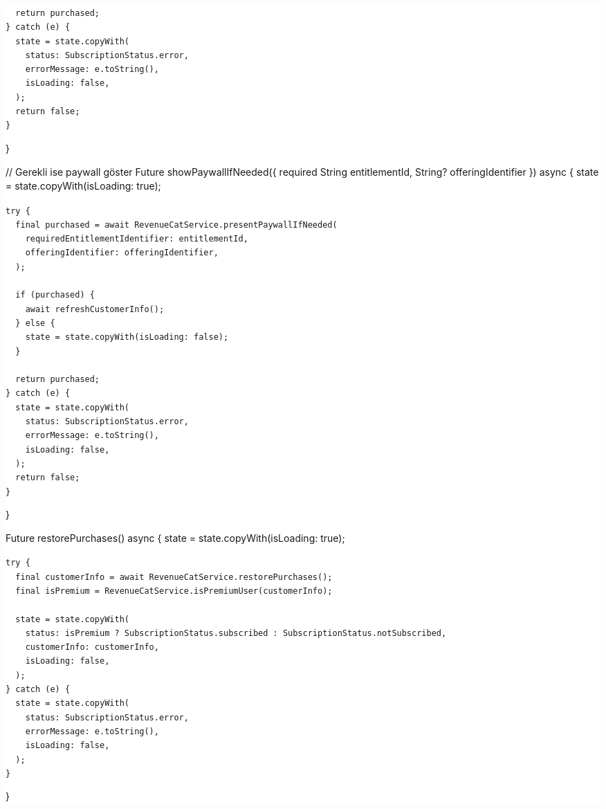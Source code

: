      return purchased;
    } catch (e) {
      state = state.copyWith(
        status: SubscriptionStatus.error,
        errorMessage: e.toString(),
        isLoading: false,
      );
      return false;
    }
  }
  
  // Gerekli ise paywall göster
  Future<bool> showPaywallIfNeeded({
    required String entitlementId, 
    String? offeringIdentifier
  }) async {
    state = state.copyWith(isLoading: true);
    
    try {
      final purchased = await RevenueCatService.presentPaywallIfNeeded(
        requiredEntitlementIdentifier: entitlementId,
        offeringIdentifier: offeringIdentifier,
      );
      
      if (purchased) {
        await refreshCustomerInfo();
      } else {
        state = state.copyWith(isLoading: false);
      }
      
      return purchased;
    } catch (e) {
      state = state.copyWith(
        status: SubscriptionStatus.error,
        errorMessage: e.toString(),
        isLoading: false,
      );
      return false;
    }
  }
  
  Future<void> restorePurchases() async {
    state = state.copyWith(isLoading: true);
    
    try {
      final customerInfo = await RevenueCatService.restorePurchases();
      final isPremium = RevenueCatService.isPremiumUser(customerInfo);
      
      state = state.copyWith(
        status: isPremium ? SubscriptionStatus.subscribed : SubscriptionStatus.notSubscribed,
        customerInfo: customerInfo,
        isLoading: false,
      );
    } catch (e) {
      state = state.copyWith(
        status: SubscriptionStatus.error,
        errorMessage: e.toString(),
        isLoading: false,
      );
    }
  }
  